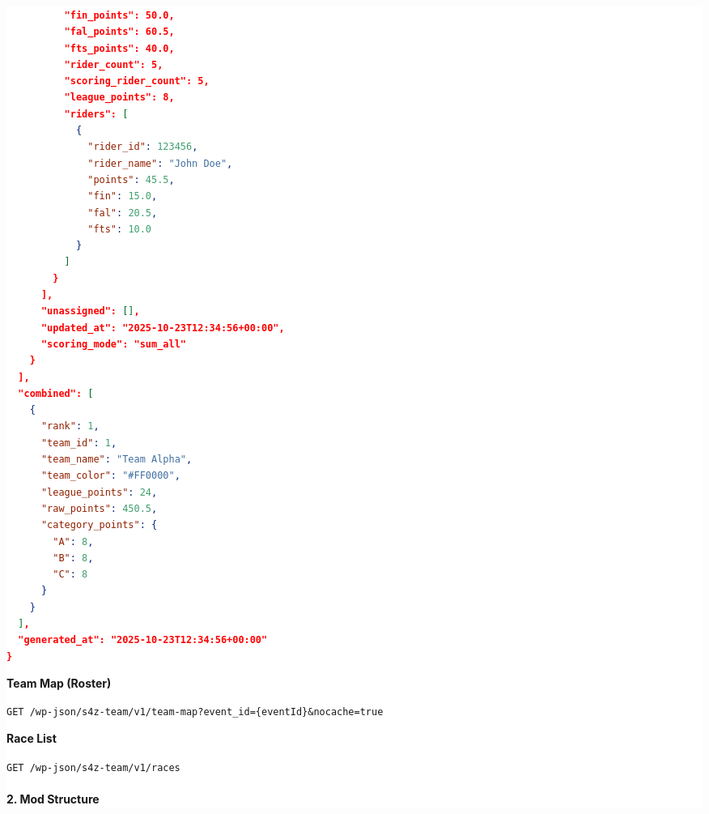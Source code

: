 ```json
          "fin_points": 50.0,
          "fal_points": 60.5,
          "fts_points": 40.0,
          "rider_count": 5,
          "scoring_rider_count": 5,
          "league_points": 8,
          "riders": [
            {
              "rider_id": 123456,
              "rider_name": "John Doe",
              "points": 45.5,
              "fin": 15.0,
              "fal": 20.5,
              "fts": 10.0
            }
          ]
        }
      ],
      "unassigned": [],
      "updated_at": "2025-10-23T12:34:56+00:00",
      "scoring_mode": "sum_all"
    }
  ],
  "combined": [
    {
      "rank": 1,
      "team_id": 1,
      "team_name": "Team Alpha",
      "team_color": "#FF0000",
      "league_points": 24,
      "raw_points": 450.5,
      "category_points": {
        "A": 8,
        "B": 8,
        "C": 8
      }
    }
  ],
  "generated_at": "2025-10-23T12:34:56+00:00"
}
```

**Team Map (Roster)**
```
GET /wp-json/s4z-team/v1/team-map?event_id={eventId}&nocache=true
```

**Race List**
```
GET /wp-json/s4z-team/v1/races
```

#### 2. Mod Structure
